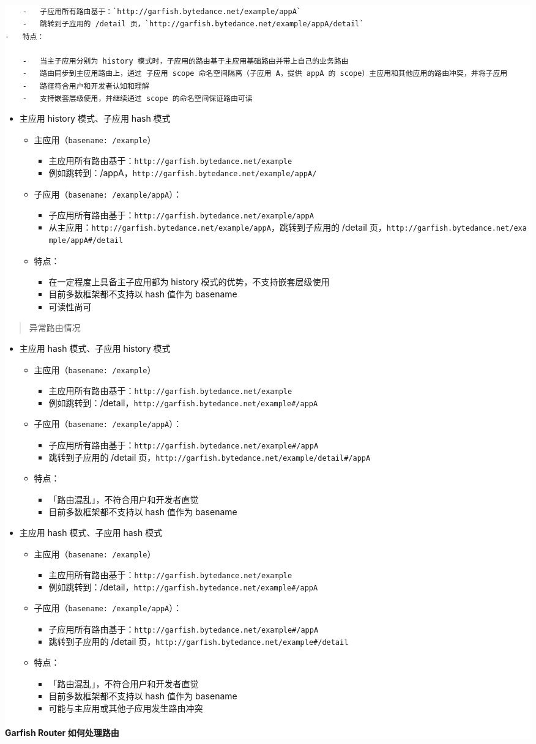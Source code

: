         -   子应用所有路由基于：`http://garfish.bytedance.net/example/appA`
        -   跳转到子应用的 /detail 页，`http://garfish.bytedance.net/example/appA/detail`
    -   特点：
        
        -   当主子应用分别为 history 模式时，子应用的路由基于主应用基础路由并带上自己的业务路由
        -   路由同步到主应用路由上，通过 子应用 scope 命名空间隔离（子应用 A，提供 appA 的 scope）主应用和其他应用的路由冲突，并将子应用
        -   路径符合用户和开发者认知和理解
        -   支持嵌套层级使用，并继续通过 scope 的命名空间保证路由可读
-   主应用 history 模式、子应用 hash 模式
    
    -   主应用（`basename: /example`）
        
        -   主应用所有路由基于：`http://garfish.bytedance.net/example`
        -   例如跳转到：/appA，`http://garfish.bytedance.net/example/appA/`
    -   子应用（`basename: /example/appA`）：
        
        -   子应用所有路由基于：`http://garfish.bytedance.net/example/appA`
        -   从主应用：`http://garfish.bytedance.net/example/appA`，跳转到子应用的 /detail 页，`http://garfish.bytedance.net/example/appA#/detail`
    -   特点：
        
        -   在一定程度上具备主子应用都为 history 模式的优势，不支持嵌套层级使用
        -   目前多数框架都不支持以 hash 值作为 basename
        -   可读性尚可

> 异常路由情况

-   主应用 hash 模式、子应用 history 模式
    
    -   主应用（`basename: /example`）
        
        -   主应用所有路由基于：`http://garfish.bytedance.net/example`
        -   例如跳转到：/detail，`http://garfish.bytedance.net/example#/appA`
    -   子应用（`basename: /example/appA`）：
        
        -   子应用所有路由基于：`http://garfish.bytedance.net/example#/appA`
        -   跳转到子应用的 /detail 页，`http://garfish.bytedance.net/example/detail#/appA`
    -   特点：
        
        -   「路由混乱」，不符合用户和开发者直觉
        -   目前多数框架都不支持以 hash 值作为 basename
-   主应用 hash 模式、子应用 hash 模式
    
    -   主应用（`basename: /example`）
        
        -   主应用所有路由基于：`http://garfish.bytedance.net/example`
        -   例如跳转到：/detail，`http://garfish.bytedance.net/example#/appA`
    -   子应用（`basename: /example/appA`）：
        
        -   子应用所有路由基于：`http://garfish.bytedance.net/example#/appA`
        -   跳转到子应用的 /detail 页，`http://garfish.bytedance.net/example#/detail`
    -   特点：
        
        -   「路由混乱」，不符合用户和开发者直觉
        -   目前多数框架都不支持以 hash 值作为 basename
        -   可能与主应用或其他子应用发生路由冲突

#### Garfish Router 如何处理路由
